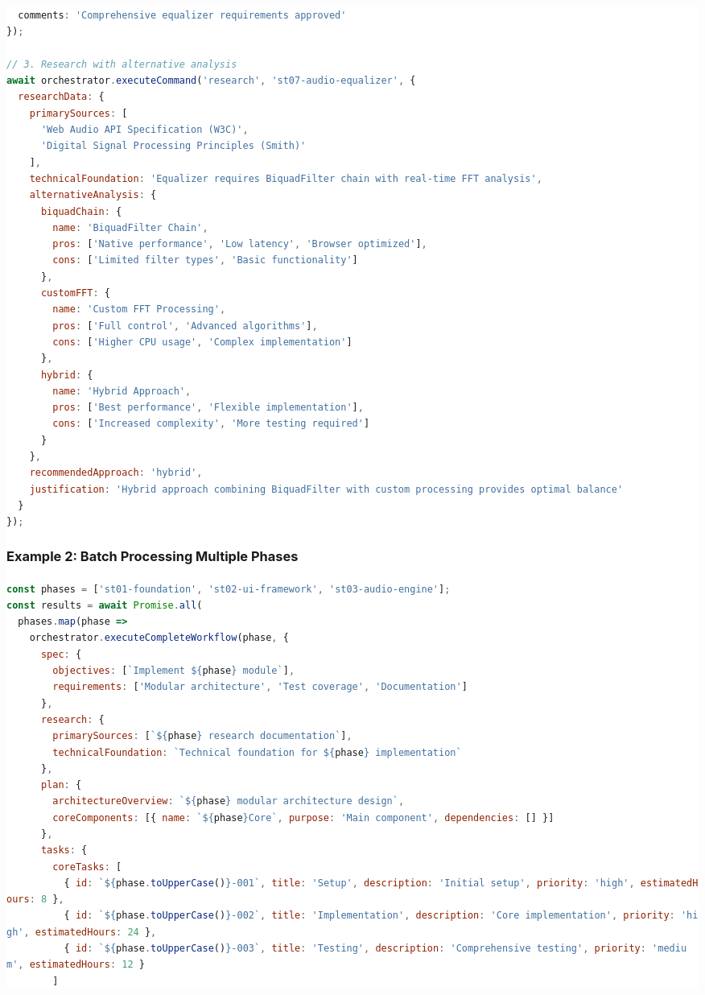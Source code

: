 ```javascript
  comments: 'Comprehensive equalizer requirements approved'
});

// 3. Research with alternative analysis
await orchestrator.executeCommand('research', 'st07-audio-equalizer', {
  researchData: {
    primarySources: [
      'Web Audio API Specification (W3C)',
      'Digital Signal Processing Principles (Smith)'
    ],
    technicalFoundation: 'Equalizer requires BiquadFilter chain with real-time FFT analysis',
    alternativeAnalysis: {
      biquadChain: { 
        name: 'BiquadFilter Chain', 
        pros: ['Native performance', 'Low latency', 'Browser optimized'], 
        cons: ['Limited filter types', 'Basic functionality'] 
      },
      customFFT: { 
        name: 'Custom FFT Processing', 
        pros: ['Full control', 'Advanced algorithms'], 
        cons: ['Higher CPU usage', 'Complex implementation'] 
      },
      hybrid: {
        name: 'Hybrid Approach',
        pros: ['Best performance', 'Flexible implementation'],
        cons: ['Increased complexity', 'More testing required']
      }
    },
    recommendedApproach: 'hybrid',
    justification: 'Hybrid approach combining BiquadFilter with custom processing provides optimal balance'
  }
});
```

### Example 2: Batch Processing Multiple Phases

```javascript
const phases = ['st01-foundation', 'st02-ui-framework', 'st03-audio-engine'];
const results = await Promise.all(
  phases.map(phase => 
    orchestrator.executeCompleteWorkflow(phase, {
      spec: {
        objectives: [`Implement ${phase} module`],
        requirements: ['Modular architecture', 'Test coverage', 'Documentation']
      },
      research: {
        primarySources: [`${phase} research documentation`],
        technicalFoundation: `Technical foundation for ${phase} implementation`
      },
      plan: {
        architectureOverview: `${phase} modular architecture design`,
        coreComponents: [{ name: `${phase}Core`, purpose: 'Main component', dependencies: [] }]
      },
      tasks: {
        coreTasks: [
          { id: `${phase.toUpperCase()}-001`, title: 'Setup', description: 'Initial setup', priority: 'high', estimatedHours: 8 },
          { id: `${phase.toUpperCase()}-002`, title: 'Implementation', description: 'Core implementation', priority: 'high', estimatedHours: 24 },
          { id: `${phase.toUpperCase()}-003`, title: 'Testing', description: 'Comprehensive testing', priority: 'medium', estimatedHours: 12 }
        ]
```